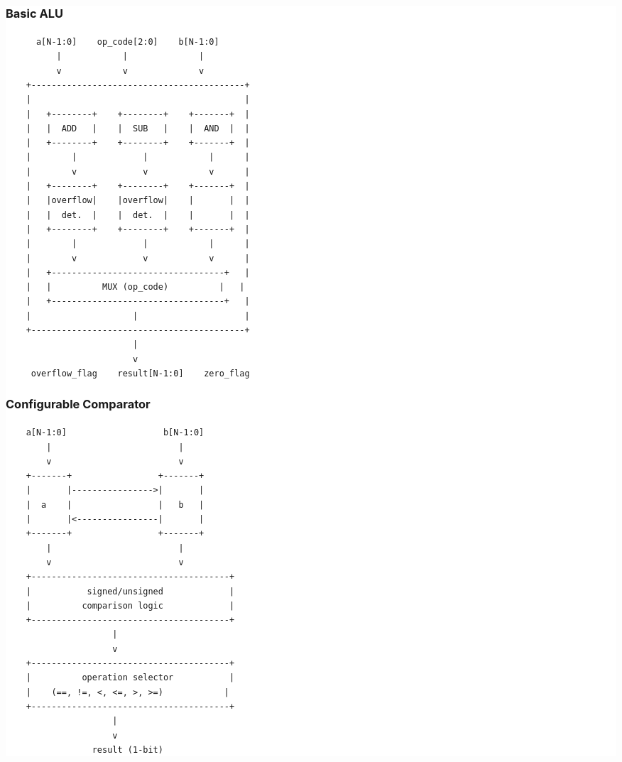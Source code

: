 ### Basic ALU
```
      a[N-1:0]    op_code[2:0]    b[N-1:0]
          |            |              |
          v            v              v
    +------------------------------------------+
    |                                          |
    |   +--------+    +--------+    +-------+  |
    |   |  ADD   |    |  SUB   |    |  AND  |  |
    |   +--------+    +--------+    +-------+  |
    |        |             |            |      |
    |        v             v            v      |
    |   +--------+    +--------+    +-------+  |
    |   |overflow|    |overflow|    |       |  |
    |   |  det.  |    |  det.  |    |       |  |
    |   +--------+    +--------+    +-------+  |
    |        |             |            |      |
    |        v             v            v      |
    |   +----------------------------------+   |
    |   |          MUX (op_code)          |   |
    |   +----------------------------------+   |
    |                    |                     |
    +------------------------------------------+
                         |
                         v
     overflow_flag    result[N-1:0]    zero_flag
```

### Configurable Comparator
```
    a[N-1:0]                   b[N-1:0]
        |                         |
        v                         v
    +-------+                 +-------+
    |       |---------------->|       |
    |  a    |                 |   b   |
    |       |<----------------|       |
    +-------+                 +-------+
        |                         |
        v                         v
    +---------------------------------------+
    |           signed/unsigned             |
    |          comparison logic             |
    +---------------------------------------+
                     |
                     v
    +---------------------------------------+
    |          operation selector           |
    |    (==, !=, <, <=, >, >=)            |
    +---------------------------------------+
                     |
                     v
                 result (1-bit)
```
